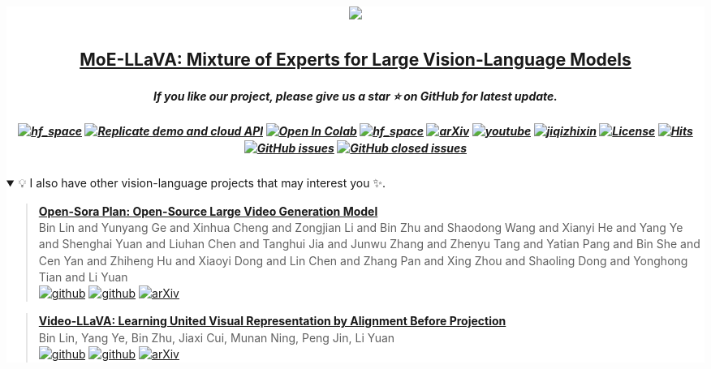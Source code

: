 <p align="center">
    <img src="https://s11.ax1x.com/2023/12/28/piqvDMV.png" width="250" style="margin-bottom: 0.2;"/>
<p>
<h2 align="center"> <a href="https://arxiv.org/abs/2401.15947">MoE-LLaVA: Mixture of Experts for Large Vision-Language Models</a></h2>
<h5 align="center"> If you like our project, please give us a star ⭐ on GitHub for latest update.  </h2>

<h5 align="center">
    


[![hf_space](https://img.shields.io/badge/🤗-Open%20In%20Spaces-blue.svg)](https://huggingface.co/spaces/LanguageBind/MoE-LLaVA)
[![Replicate demo and cloud API](https://replicate.com/camenduru/moe-llava/badge)](https://replicate.com/camenduru/moe-llava)
[![Open In Colab](https://colab.research.google.com/assets/colab-badge.svg)](https://colab.research.google.com/github/camenduru/MoE-LLaVA-jupyter/blob/main/MoE_LLaVA_jupyter.ipynb)
[![hf_space](https://img.shields.io/badge/🤗-Paper%20In%20HF-red.svg)](https://huggingface.co/papers/2401.15947)
[![arXiv](https://img.shields.io/badge/Arxiv-2401.15947-b31b1b.svg?logo=arXiv)](https://arxiv.org/abs/2401.15947) 
[![youtube](https://img.shields.io/badge/-YouTube-000000?logo=youtube&logoColor=FF0000)](https://www.youtube.com/watch?v=uYb38g-weEY)
[![jiqizhixin](https://img.shields.io/badge/-WeChat@机器之心-000000?logo=wechat&logoColor=07C160)](https://mp.weixin.qq.com/s/ICylR6n2LhqQRS0CAHFI1A)
[![License](https://img.shields.io/badge/License-Apache%202.0-yellow)](https://github.com/PKU-YuanGroup/MoE-LLaVA/blob/main/LICENSE) 
[![Hits](https://hits.seeyoufarm.com/api/count/incr/badge.svg?url=https%3A%2F%2Fgithub.com%2FPKU-YuanGroup%2FMoE-LLaVA&count_bg=%2379C83D&title_bg=%23555555&icon=&icon_color=%23E7E7E7&title=Visitor&edge_flat=false)](https://hits.seeyoufarm.com)
[![GitHub issues](https://img.shields.io/github/issues/PKU-YuanGroup/MoE-LLaVA?color=critical&label=Issues)](https://github.com/PKU-YuanGroup/MoE-LLaVA/issues?q=is%3Aopen+is%3Aissue)
[![GitHub closed issues](https://img.shields.io/github/issues-closed/PKU-YuanGroup/MoE-LLaVA?color=success&label=Issues)](https://github.com/PKU-YuanGroup/MoE-LLaVA/issues?q=is%3Aissue+is%3Aclosed)  <br>
</h5>

<details open><summary>💡 I also have other vision-language projects that may interest you ✨. </summary><p>


> [**Open-Sora Plan: Open-Source Large Video Generation Model**](https://arxiv.org/abs/2412.00131) <br>
> Bin Lin and Yunyang Ge and Xinhua Cheng and Zongjian Li and Bin Zhu and Shaodong Wang and Xianyi He and Yang Ye and Shenghai Yuan and Liuhan Chen and Tanghui Jia and Junwu Zhang and Zhenyu Tang and Yatian Pang and Bin She and Cen Yan and Zhiheng Hu and Xiaoyi Dong and Lin Chen and Zhang Pan and Xing Zhou and Shaoling Dong and Yonghong Tian and Li Yuan <br>
[![github](https://img.shields.io/badge/-Github-black?logo=github)](https://github.com/PKU-YuanGroup/Open-Sora-Plan)  [![github](https://img.shields.io/github/stars/PKU-YuanGroup/Open-Sora-Plan.svg?style=social)](https://github.com/PKU-YuanGroup/Open-Sora-Plan) [![arXiv](https://img.shields.io/badge/Arxiv-2412.00131-b31b1b.svg?logo=arXiv)](https://arxiv.org/abs/2412.00131) <br>

> [**Video-LLaVA: Learning United Visual Representation by Alignment Before Projection**](https://arxiv.org/abs/2311.10122) <br>
> Bin Lin, Yang Ye, Bin Zhu, Jiaxi Cui, Munan Ning, Peng Jin, Li Yuan <br>
[![github](https://img.shields.io/badge/-Github-black?logo=github)](https://github.com/PKU-YuanGroup/Video-LLaVA)  [![github](https://img.shields.io/github/stars/PKU-YuanGroup/Video-LLaVA.svg?style=social)](https://github.com/PKU-YuanGroup/Video-LLaVA) [![arXiv](https://img.shields.io/badge/Arxiv-2311.10122-b31b1b.svg?logo=arXiv)](https://arxiv.org/abs/2311.10122) <br>
